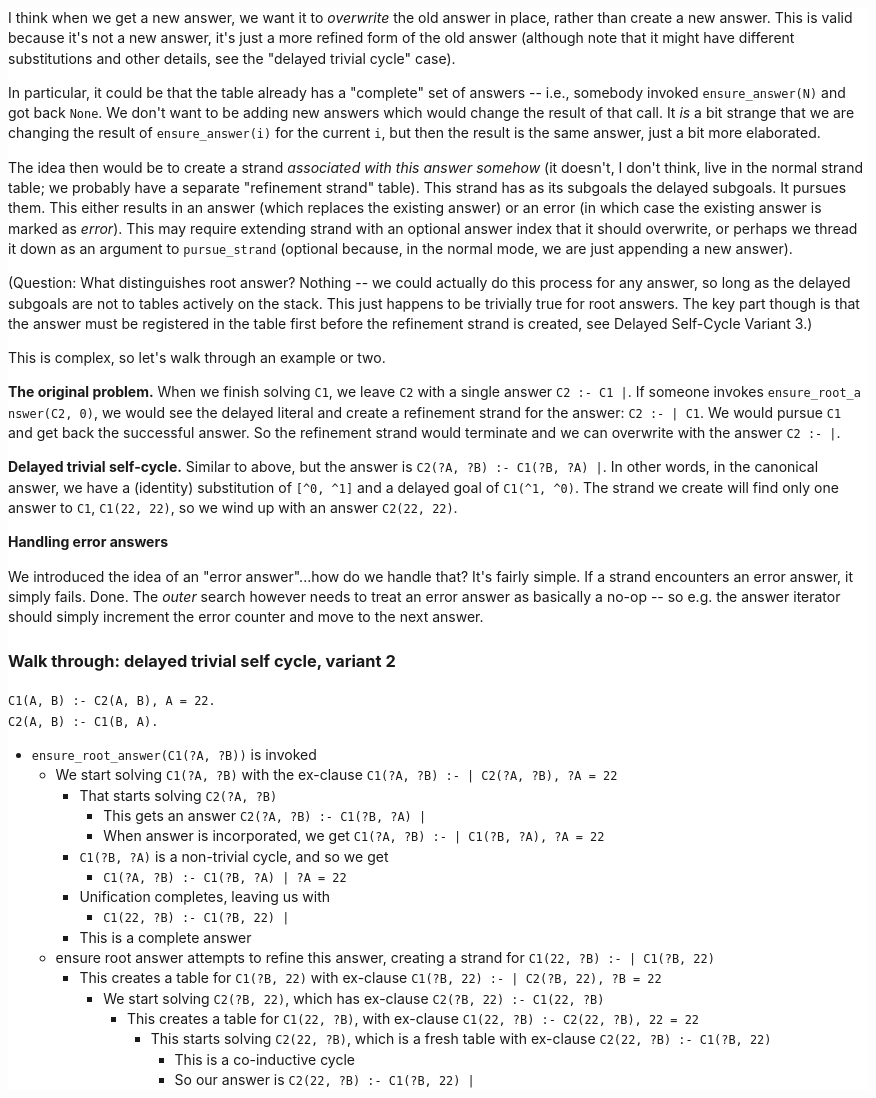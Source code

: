 I think when we get a new answer, we want it to *overwrite* the old answer in place, rather than create a new answer. This is valid because it's not a new answer, it's just a more refined form of the old answer (although note that it might have different substitutions and other details, see the "delayed trivial cycle" case).

In particular, it could be that the table already has a "complete" set of answers -- i.e., somebody invoked `ensure_answer(N)` and got back `None`. We don't want to be adding new answers which would change the result of that call. It *is* a bit strange that we are changing the result of `ensure_answer(i)` for the current `i`, but then the result is the same answer, just a bit more elaborated.

The idea then would be to create a strand *associated with this answer somehow* (it doesn't, I don't think, live in the normal strand table; we probably have a separate "refinement strand" table). This strand has as its subgoals the delayed subgoals. It pursues them. This either results in an answer (which replaces the existing answer) or an error (in which case the existing answer is marked as *error*). This may require extending strand with an optional answer index that it should overwrite, or perhaps we thread it down as an argument to `pursue_strand` (optional because, in the normal mode, we are just appending a new answer).

(Question: What distinguishes root answer? Nothing -- we could actually do this process for any answer, so long as the delayed subgoals are not to tables actively on the stack. This just happens to be trivially true for root answers. The key part though is that the answer must be registered in the table first before the refinement strand is created, see Delayed Self-Cycle Variant 3.)

This is complex, so let's walk through an example or two.

**The original problem.** When we finish solving `C1`, we leave `C2` with a single answer `C2 :- C1 |`. If someone  invokes `ensure_root_answer(C2, 0)`, we would see the delayed literal and create a refinement strand for the answer: `C2 :- | C1`. We would pursue `C1` and get back the successful answer. So the refinement strand would terminate and we can overwrite with the answer `C2 :- |`.

**Delayed trivial self-cycle.** Similar to above, but the answer is `C2(?A, ?B) :- C1(?B, ?A) |`. In other words, in the canonical answer, we have a (identity) substitution of `[^0, ^1]` and a delayed goal of `C1(^1, ^0)`. The strand we create will find only one answer to `C1`, `C1(22, 22)`, so we wind up with an answer `C2(22, 22)`.

**Handling error answers**

We introduced the idea of an "error answer"...how do we handle that? It's fairly simple. If a strand encounters an error answer, it simply fails. Done. The *outer* search however needs to treat an error answer as basically a no-op -- so e.g. the answer iterator should simply increment the error counter and move to the next answer.

### Walk through: delayed trivial self cycle, variant 2

```notrust
C1(A, B) :- C2(A, B), A = 22.
C2(A, B) :- C1(B, A).
```

* `ensure_root_answer(C1(?A, ?B))` is invoked
    * We start solving `C1(?A, ?B)` with the ex-clause `C1(?A, ?B) :- | C2(?A, ?B), ?A = 22`
        * That starts solving `C2(?A, ?B)`
            * This gets an answer `C2(?A, ?B) :- C1(?B, ?A) |`
            * When answer is incorporated, we get `C1(?A, ?B) :- | C1(?B, ?A), ?A = 22`
        * `C1(?B, ?A)` is a non-trivial cycle, and so we get 
            * `C1(?A, ?B) :- C1(?B, ?A) | ?A = 22`
        * Unification completes, leaving us with
            * `C1(22, ?B) :- C1(?B, 22) |`
        * This is a complete answer
    * ensure root answer attempts to refine this answer, creating a strand for `C1(22, ?B) :- | C1(?B, 22)`
        * This creates a table for `C1(?B, 22)` with ex-clause `C1(?B, 22) :- | C2(?B, 22), ?B = 22`
            * We start solving `C2(?B, 22)`, which has ex-clause `C2(?B, 22) :- C1(22, ?B)`
                * This creates a table for `C1(22, ?B)`, with ex-clause `C1(22, ?B) :- C2(22, ?B), 22 = 22`
                    * This starts solving `C2(22, ?B)`, which is a fresh table with ex-clause `C2(22, ?B) :- C1(?B, 22)`
                        * This is a co-inductive cycle
                        * So our answer is `C2(22, ?B) :- C1(?B, 22) |`

[chalk#248]: https://github.com/rust-lang/chalk/issues/248